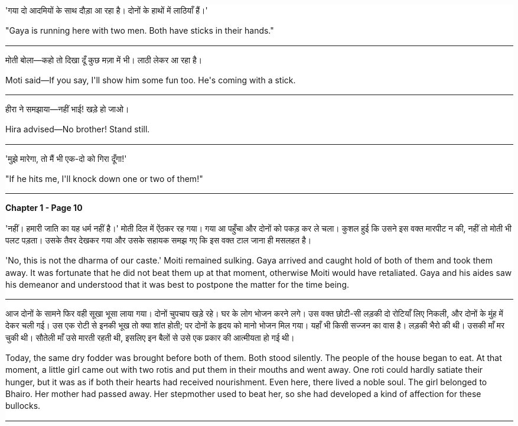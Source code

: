 
'गया दो आदमियों के साथ दौड़ा आ रहा है। दोनों के हाथों में लाठियाँ हैं।'

"Gaya is running here with two men. Both have sticks in their hands."

---

मोती बोला—कहो तो दिखा दूँ कुछ मज़ा में भी। लाठी लेकर आ रहा है।

Moti said—If you say, I'll show him some fun too. He's coming with a stick.

---

हीरा ने समझाया—नहीं भाई! खड़े हो जाओ।

Hira advised—No brother! Stand still.

---

'मुझे मारेगा, तो मैं भी एक-दो को गिरा दूँगा!'

"If he hits me, I'll knock down one or two of them!"

---

**Chapter 1 - Page 10**

'नहीं। हमारी जाति का यह धर्म नहीं है।'
मोती दिल में ऐंठकर रह गया। गया आ पहुँचा और दोनों को पकड़ कर ले चला।
कुशल हुई कि उसने इस वक्त मारपीट न की, नहीं तो मोती भी पलट पड़ता। उसके तैवर देखकर गया और उसके सहायक समझ गए कि इस वक्त टाल जाना ही मसलहत है।

'No, this is not the dharma of our caste.'
Moiti remained sulking. Gaya arrived and caught hold of both of them and took them away.
It was fortunate that he did not beat them up at that moment, otherwise Moiti would have retaliated.
Gaya and his aides saw his demeanor and understood that it was best to postpone the matter for the time being.

---

आज दोनों के सामने फिर वही सूखा भूसा लाया गया। दोनों चुपचाप खड़े रहे।
घर के लोग भोजन करने लगे। उस वक्त छोटी-सी लड़की दो रोटियाँ लिए निकली, और दोनों के मुंह में देकर चली गई।
उस एक रोटी से इनकी भूख तो क्या शांत होती; पर दोनों के हृदय को मानो भोजन मिल गया।
यहाँ भी किसी सज्जन का वास है। लड़की भैरो की थी।
उसकी माँ मर चुकी थी। सौतेली माँ उसे मारती रहती थी, इसलिए इन बैलों से उसे एक प्रकार की आत्मीयता हो गई थी।

Today, the same dry fodder was brought before both of them. Both stood silently.
The people of the house began to eat. At that moment, a little girl came out with two rotis and put them in their mouths and went away.
One roti could hardly satiate their hunger, but it was as if both their hearts had received nourishment.
Even here, there lived a noble soul. The girl belonged to Bhairo.
Her mother had passed away. Her stepmother used to beat her, so she had developed a kind of affection for these bullocks.

---

